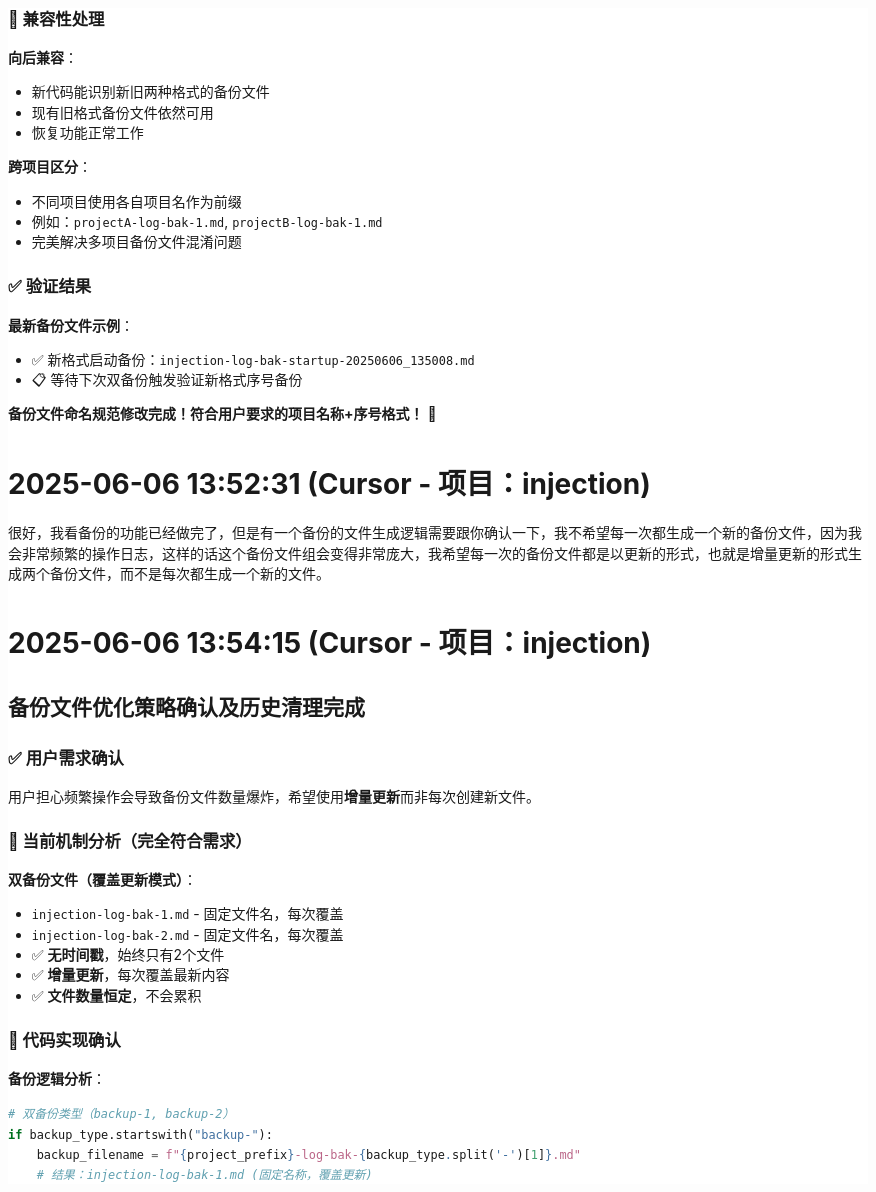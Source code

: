 ### 🔄 兼容性处理

**向后兼容**：
- 新代码能识别新旧两种格式的备份文件
- 现有旧格式备份文件依然可用
- 恢复功能正常工作

**跨项目区分**：
- 不同项目使用各自项目名作为前缀
- 例如：`projectA-log-bak-1.md`, `projectB-log-bak-1.md`
- 完美解决多项目备份文件混淆问题

### ✅ 验证结果

**最新备份文件示例**：
- ✅ 新格式启动备份：`injection-log-bak-startup-20250606_135008.md`
- 📋 等待下次双备份触发验证新格式序号备份

**备份文件命名规范修改完成！符合用户要求的项目名称+序号格式！** 🎯

# 2025-06-06 13:52:31 (Cursor - 项目：injection)

很好，我看备份的功能已经做完了，但是有一个备份的文件生成逻辑需要跟你确认一下，我不希望每一次都生成一个新的备份文件，因为我会非常频繁的操作日志，这样的话这个备份文件组会变得非常庞大，我希望每一次的备份文件都是以更新的形式，也就是增量更新的形式生成两个备份文件，而不是每次都生成一个新的文件。

# 2025-06-06 13:54:15 (Cursor - 项目：injection)

## 备份文件优化策略确认及历史清理完成

### ✅ 用户需求确认

用户担心频繁操作会导致备份文件数量爆炸，希望使用**增量更新**而非每次创建新文件。

### 🎯 当前机制分析（完全符合需求）

**双备份文件（覆盖更新模式）**：
- `injection-log-bak-1.md` - 固定文件名，每次覆盖
- `injection-log-bak-2.md` - 固定文件名，每次覆盖
- ✅ **无时间戳**，始终只有2个文件
- ✅ **增量更新**，每次覆盖最新内容
- ✅ **文件数量恒定**，不会累积

### 🔧 代码实现确认

**备份逻辑分析**：
```python
# 双备份类型（backup-1, backup-2）
if backup_type.startswith("backup-"):
    backup_filename = f"{project_prefix}-log-bak-{backup_type.split('-')[1]}.md"
    # 结果：injection-log-bak-1.md (固定名称，覆盖更新)
```

